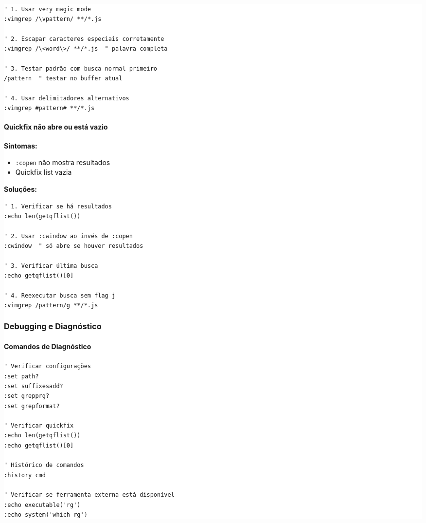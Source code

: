 ```vim
" 1. Usar very magic mode
:vimgrep /\vpattern/ **/*.js

" 2. Escapar caracteres especiais corretamente
:vimgrep /\<word\>/ **/*.js  " palavra completa

" 3. Testar padrão com busca normal primeiro
/pattern  " testar no buffer atual

" 4. Usar delimitadores alternativos
:vimgrep #pattern# **/*.js
```

#### Quickfix não abre ou está vazio

**Sintomas:**
- `:copen` não mostra resultados
- Quickfix list vazia

**Soluções:**

```vim
" 1. Verificar se há resultados
:echo len(getqflist())

" 2. Usar :cwindow ao invés de :copen
:cwindow  " só abre se houver resultados

" 3. Verificar última busca
:echo getqflist()[0]

" 4. Reexecutar busca sem flag j
:vimgrep /pattern/g **/*.js
```

### Debugging e Diagnóstico

#### Comandos de Diagnóstico

```vim
" Verificar configurações
:set path?
:set suffixesadd?
:set grepprg?
:set grepformat?

" Verificar quickfix
:echo len(getqflist())
:echo getqflist()[0]

" Histórico de comandos
:history cmd

" Verificar se ferramenta externa está disponível
:echo executable('rg')
:echo system('which rg')
```
